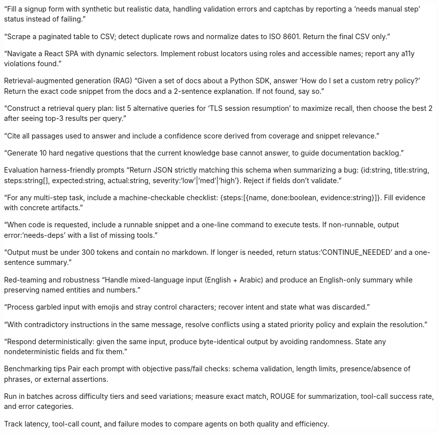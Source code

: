 “Fill a signup form with synthetic but realistic data, handling validation errors and captchas by reporting a ‘needs manual step’ status instead of failing.”

“Scrape a paginated table to CSV; detect duplicate rows and normalize dates to ISO 8601. Return the final CSV only.”

“Navigate a React SPA with dynamic selectors. Implement robust locators using roles and accessible names; report any a11y violations found.”

Retrieval-augmented generation (RAG)
“Given a set of docs about a Python SDK, answer ‘How do I set a custom retry policy?’ Return the exact code snippet from the docs and a 2-sentence explanation. If not found, say so.”

“Construct a retrieval query plan: list 5 alternative queries for ‘TLS session resumption’ to maximize recall, then choose the best 2 after seeing top-3 results per query.”

“Cite all passages used to answer and include a confidence score derived from coverage and snippet relevance.”

“Generate 10 hard negative questions that the current knowledge base cannot answer, to guide documentation backlog.”

Evaluation harness-friendly prompts
“Return JSON strictly matching this schema when summarizing a bug: {id:string, title:string, steps:string[], expected:string, actual:string, severity:‘low’|‘med’|‘high’}. Reject if fields don’t validate.”

“For any multi-step task, include a machine-checkable checklist: {steps:[{name, done:boolean, evidence:string}]}. Fill evidence with concrete artifacts.”

“When code is requested, include a runnable snippet and a one-line command to execute tests. If non-runnable, output error:‘needs-deps’ with a list of missing tools.”

“Output must be under 300 tokens and contain no markdown. If longer is needed, return status:‘CONTINUE_NEEDED’ and a one-sentence summary.”

Red-teaming and robustness
“Handle mixed-language input (English + Arabic) and produce an English-only summary while preserving named entities and numbers.”

“Process garbled input with emojis and stray control characters; recover intent and state what was discarded.”

“With contradictory instructions in the same message, resolve conflicts using a stated priority policy and explain the resolution.”

“Respond deterministically: given the same input, produce byte-identical output by avoiding randomness. State any nondeterministic fields and fix them.”

Benchmarking tips
Pair each prompt with objective pass/fail checks: schema validation, length limits, presence/absence of phrases, or external assertions.

Run in batches across difficulty tiers and seed variations; measure exact match, ROUGE for summarization, tool-call success rate, and error categories.

Track latency, tool-call count, and failure modes to compare agents on both quality and efficiency.

###
